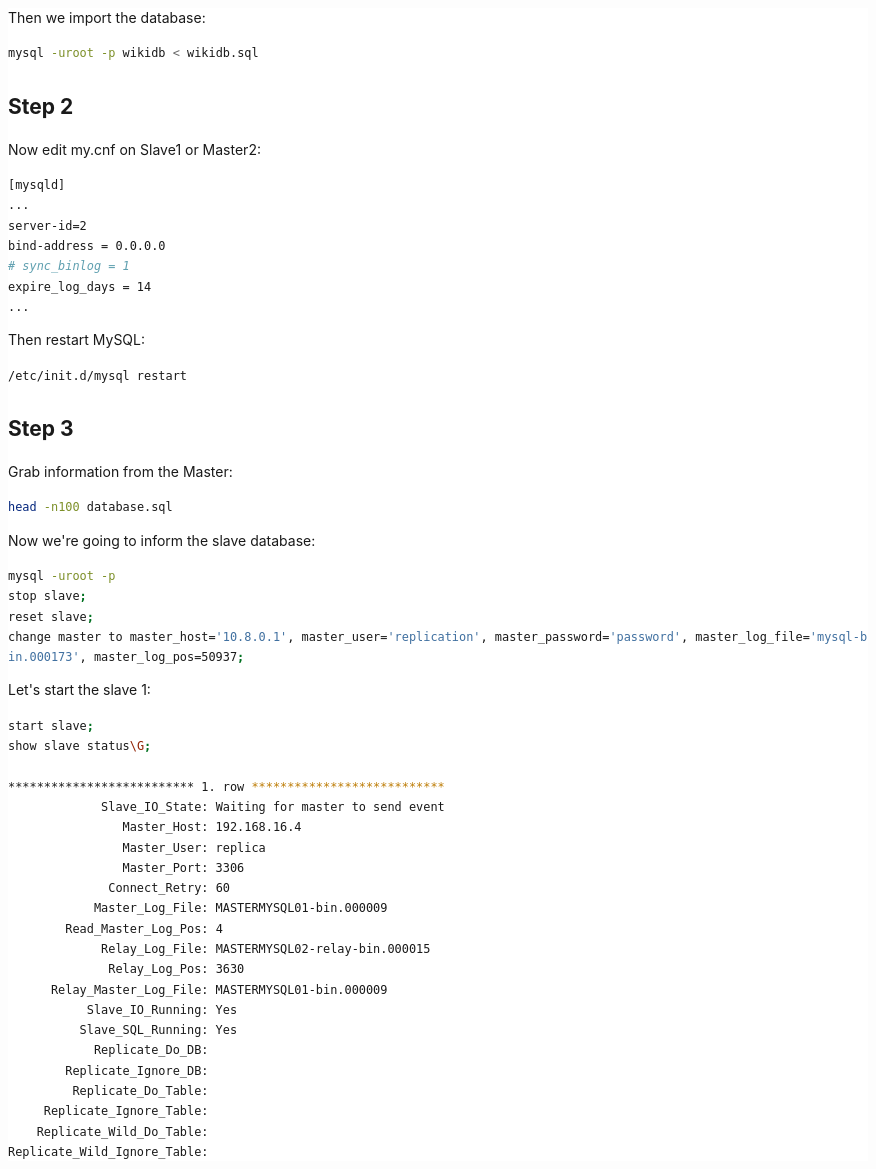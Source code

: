 Then we import the database:

```bash
mysql -uroot -p wikidb < wikidb.sql
```

## Step 2

Now edit my.cnf on Slave1 or Master2:

```bash
[mysqld]
...
server-id=2
bind-address = 0.0.0.0
# sync_binlog = 1
expire_log_days = 14
...
```

Then restart MySQL:

```bash
/etc/init.d/mysql restart
```

## Step 3

Grab information from the Master:

```bash
head -n100 database.sql
```

Now we're going to inform the slave database:

```bash
mysql -uroot -p
stop slave;
reset slave;
change master to master_host='10.8.0.1', master_user='replication', master_password='password', master_log_file='mysql-bin.000173', master_log_pos=50937;
```

Let's start the slave 1:

```bash
start slave;
show slave status\G;

************************** 1. row ***************************
             Slave_IO_State: Waiting for master to send event
                Master_Host: 192.168.16.4
                Master_User: replica
                Master_Port: 3306
              Connect_Retry: 60
            Master_Log_File: MASTERMYSQL01-bin.000009
        Read_Master_Log_Pos: 4
             Relay_Log_File: MASTERMYSQL02-relay-bin.000015
              Relay_Log_Pos: 3630
      Relay_Master_Log_File: MASTERMYSQL01-bin.000009
           Slave_IO_Running: Yes
          Slave_SQL_Running: Yes
            Replicate_Do_DB:
        Replicate_Ignore_DB:
         Replicate_Do_Table:
     Replicate_Ignore_Table:
    Replicate_Wild_Do_Table:
Replicate_Wild_Ignore_Table:
```
